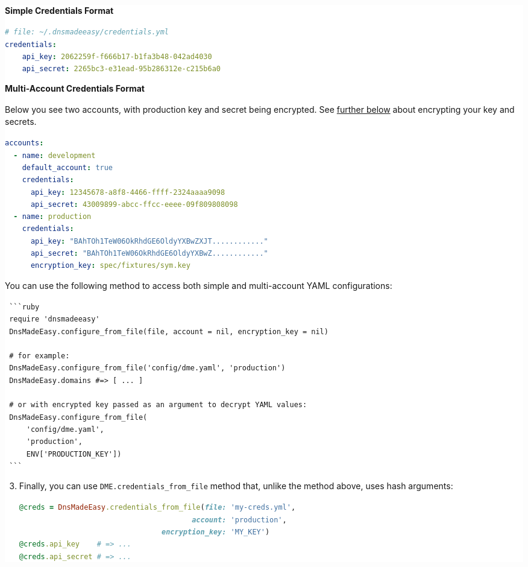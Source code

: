  **Simple Credentials Format**

  ```yaml
  # file: ~/.dnsmadeeasy/credentials.yml
  credentials:
      api_key: 2062259f-f666b17-b1fa3b48-042ad4030
      api_secret: 2265bc3-e31ead-95b286312e-c215b6a0
  ```

  **Multi-Account Credentials Format**
     
  Below you see two accounts, with production key and secret being encrypted. See [further below](#encryption) about encrypting your key and secrets.

  ```yaml
  accounts:
    - name: development
      default_account: true
      credentials:
        api_key: 12345678-a8f8-4466-ffff-2324aaaa9098
        api_secret: 43009899-abcc-ffcc-eeee-09f809808098
    - name: production
      credentials:
        api_key: "BAhTOh1TeW06OkRhdGE6OldyYXBwZXJT............"
        api_secret: "BAhTOh1TeW06OkRhdGE6OldyYXBwZ............"
        encryption_key: spec/fixtures/sym.key
  ```

 You can use the following method to access both simple and multi-account YAML configurations:
     
     ```ruby
     require 'dnsmadeeasy'
     DnsMadeEasy.configure_from_file(file, account = nil, encryption_key = nil)

     # for example:
     DnsMadeEasy.configure_from_file('config/dme.yaml', 'production')
     DnsMadeEasy.domains #=> [ ... ]

     # or with encrypted key passed as an argument to decrypt YAML values:
     DnsMadeEasy.configure_from_file(
         'config/dme.yaml', 
         'production', 
         ENV['PRODUCTION_KEY'])
     ```
   
  3. Finally, you can use `DME.credentials_from_file` method that, unlike the method above, uses hash arguments:
  
     ```ruby
     @creds = DnsMadeEasy.credentials_from_file(file: 'my-creds.yml', 
                                             account: 'production', 
                                      encryption_key: 'MY_KEY')
     @creds.api_key    # => ...
     @creds.api_secret # => ...
     ```     
